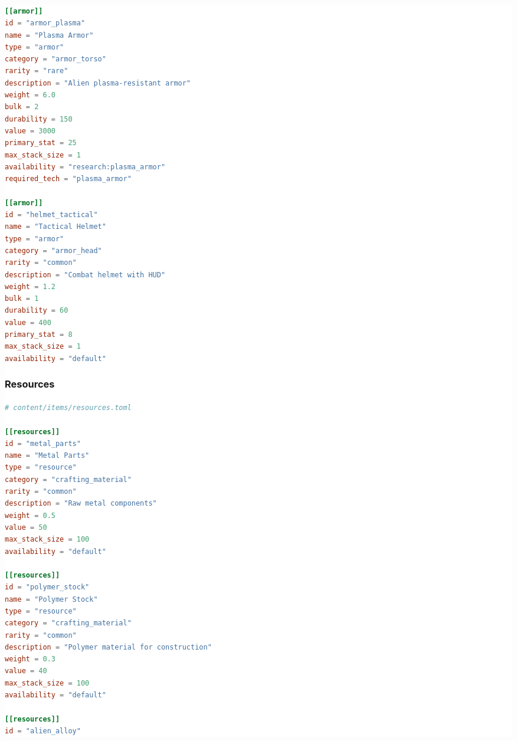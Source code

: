 ```toml
[[armor]]
id = "armor_plasma"
name = "Plasma Armor"
type = "armor"
category = "armor_torso"
rarity = "rare"
description = "Alien plasma-resistant armor"
weight = 6.0
bulk = 2
durability = 150
value = 3000
primary_stat = 25
max_stack_size = 1
availability = "research:plasma_armor"
required_tech = "plasma_armor"

[[armor]]
id = "helmet_tactical"
name = "Tactical Helmet"
type = "armor"
category = "armor_head"
rarity = "common"
description = "Combat helmet with HUD"
weight = 1.2
bulk = 1
durability = 60
value = 400
primary_stat = 8
max_stack_size = 1
availability = "default"
```

### Resources

```toml
# content/items/resources.toml

[[resources]]
id = "metal_parts"
name = "Metal Parts"
type = "resource"
category = "crafting_material"
rarity = "common"
description = "Raw metal components"
weight = 0.5
value = 50
max_stack_size = 100
availability = "default"

[[resources]]
id = "polymer_stock"
name = "Polymer Stock"
type = "resource"
category = "crafting_material"
rarity = "common"
description = "Polymer material for construction"
weight = 0.3
value = 40
max_stack_size = 100
availability = "default"

[[resources]]
id = "alien_alloy"
```